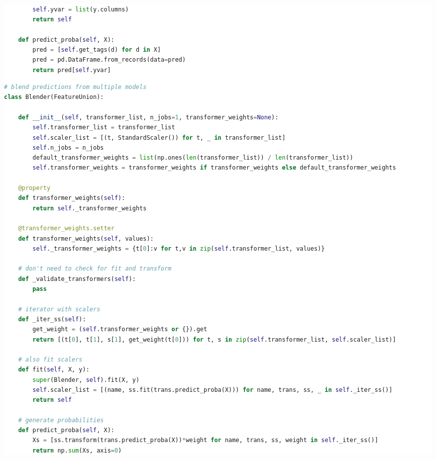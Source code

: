 ```python
        self.yvar = list(y.columns)
        return self

    def predict_proba(self, X):
        pred = [self.get_tags(d) for d in X]
        pred = pd.DataFrame.from_records(data=pred)
        return pred[self.yvar]
```

```python
# blend predictions from multiple models
class Blender(FeatureUnion):

    def __init__(self, transformer_list, n_jobs=1, transformer_weights=None):
        self.transformer_list = transformer_list
        self.scaler_list = [(t, StandardScaler()) for t, _ in transformer_list]
        self.n_jobs = n_jobs
        default_transformer_weights = list(np.ones(len(transformer_list)) / len(transformer_list))
        self.transformer_weights = transformer_weights if transformer_weights else default_transformer_weights

    @property
    def transformer_weights(self):
        return self._transformer_weights

    @transformer_weights.setter
    def transformer_weights(self, values):
        self._transformer_weights = {t[0]:v for t,v in zip(self.transformer_list, values)}

    # don't need to check for fit and transform
    def _validate_transformers(self):
        pass

    # iterator with scalers
    def _iter_ss(self):
        get_weight = (self.transformer_weights or {}).get
        return [(t[0], t[1], s[1], get_weight(t[0])) for t, s in zip(self.transformer_list, self.scaler_list)]

    # also fit scalers
    def fit(self, X, y):
        super(Blender, self).fit(X, y)
        self.scaler_list = [(name, ss.fit(trans.predict_proba(X))) for name, trans, ss, _ in self._iter_ss()]
        return self

    # generate probabilities
    def predict_proba(self, X):
        Xs = [ss.transform(trans.predict_proba(X))*weight for name, trans, ss, weight in self._iter_ss()]
        return np.sum(Xs, axis=0)
```

